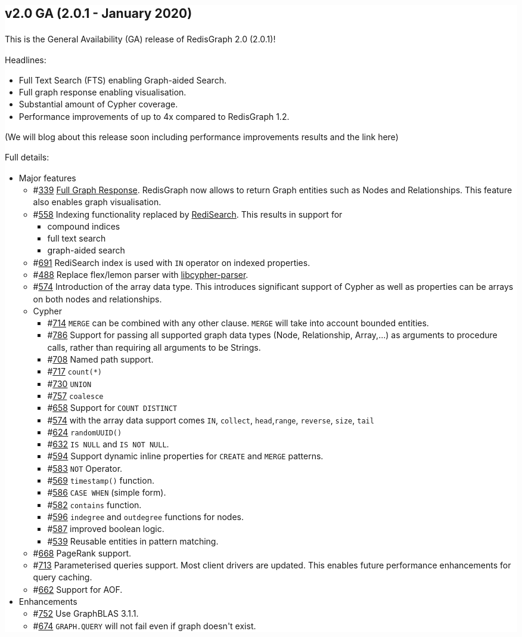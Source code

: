 ## v2.0 GA (2.0.1 - January 2020)

This is the General Availability (GA) release of RedisGraph 2.0 (2.0.1)!

Headlines:

- Full Text Search (FTS) enabling Graph-aided Search.
- Full graph response enabling visualisation.
- Substantial amount of Cypher coverage.
- Performance improvements of up to 4x compared to RedisGraph 1.2.

(We will blog about this release soon including performance improvements results and the link here)

Full details:

- Major features
    - #[339](https://github.com/RedisGraph/RedisGraph/issues/339) [Full Graph Response](https://oss.redislabs.com/redisgraph/result_structure/#top-level-members).  RedisGraph now allows to return Graph entities such as Nodes and Relationships.  This feature also enables graph visualisation.
    - #[558](https://github.com/RedisGraph/RedisGraph/issues/558) Indexing functionality replaced by [RediSearch](redisearch.io). This results in support for
        - compound indices
        - full text search
        - graph-aided search
    - #[691](https://github.com/RedisGraph/RedisGraph/issues/691) RediSearch index is used with `IN` operator on indexed properties.
    - #[488](https://github.com/RedisGraph/RedisGraph/issues/488) Replace flex/lemon parser with [libcypher-parser](https://github.com/cleishm/libcypher-parser).
    - #[574](https://github.com/RedisGraph/RedisGraph/issues/574) Introduction of the array data type. This introduces significant support of Cypher as well as properties can be arrays on both nodes and relationships.
    - Cypher
        - #[714](https://github.com/RedisGraph/RedisGraph/issues/714) `MERGE` can be combined with any other clause. `MERGE` will take into account bounded entities.
        - #[786](https://github.com/RedisGraph/RedisGraph/issues/786) Support for passing all supported graph data types (Node, Relationship, Array,...) as arguments to procedure calls, rather than requiring all arguments to be Strings.
        - #[708](https://github.com/RedisGraph/RedisGraph/issues/708) Named path support.
        - #[717](https://github.com/RedisGraph/RedisGraph/issues/717) `count(*)`
        - #[730](https://github.com/RedisGraph/RedisGraph/issues/730) `UNION`
        - #[757](https://github.com/RedisGraph/RedisGraph/issues/757) `coalesce`
        - #[658](https://github.com/RedisGraph/RedisGraph/issues/658) Support for `COUNT DISTINCT`
        - #[574](https://github.com/RedisGraph/RedisGraph/issues/574) with the array data support comes `IN`, `collect`, `head`,`range`, `reverse`, `size`, `tail`
        - #[624](https://github.com/RedisGraph/RedisGraph/issues/624) `randomUUID()`
        - #[632](https://github.com/RedisGraph/RedisGraph/issues/632) `IS NULL` and `IS NOT NULL`.
        - #[594](https://github.com/RedisGraph/RedisGraph/issues/594) Support dynamic inline properties for `CREATE` and `MERGE` patterns.
        - #[583](https://github.com/RedisGraph/RedisGraph/issues/583) `NOT` Operator.
        - #[569](https://github.com/RedisGraph/RedisGraph/issues/569) `timestamp()` function.
        - #[586](https://github.com/RedisGraph/RedisGraph/issues/586) `CASE WHEN` (simple form).
        - #[582](https://github.com/RedisGraph/RedisGraph/issues/582) `contains` function.
        - #[596](https://github.com/RedisGraph/RedisGraph/issues/596) `indegree` and `outdegree` functions for nodes.
        - #[587](https://github.com/RedisGraph/RedisGraph/issues/587) improved boolean logic.
        - #[539](https://github.com/RedisGraph/RedisGraph/issues/539) Reusable entities in pattern matching.
    - #[668](https://github.com/RedisGraph/RedisGraph/issues/668) PageRank support.
    - #[713](https://github.com/RedisGraph/RedisGraph/issues/713) Parameterised queries support. Most client drivers are updated. This enables future performance enhancements for query caching.
    - #[662](https://github.com/RedisGraph/RedisGraph/issues/662) Support for AOF.
- Enhancements
    - #[752](https://github.com/RedisGraph/RedisGraph/issues/752) Use GraphBLAS 3.1.1.
    - #[674](https://github.com/RedisGraph/RedisGraph/issues/674) `GRAPH.QUERY` will not fail even if graph doesn't exist.